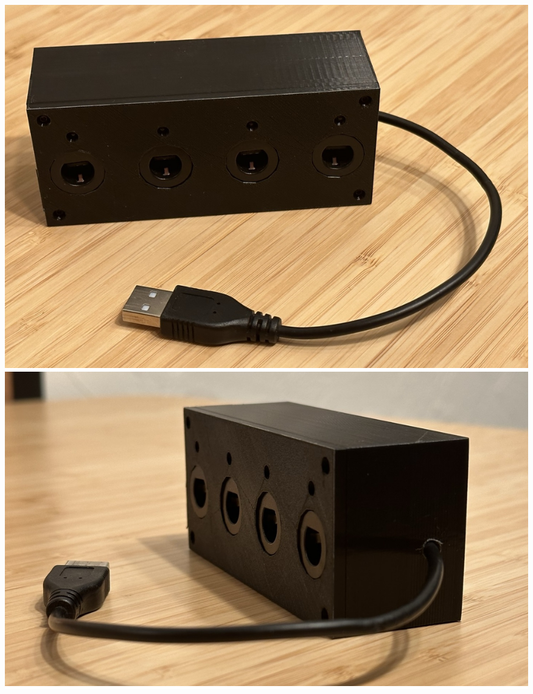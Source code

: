 ![Front angle of the case](/assets/img/gc-adapter/front.jpg)
![Side profile of case](/assets/img/gc-adapter/side.jpg)